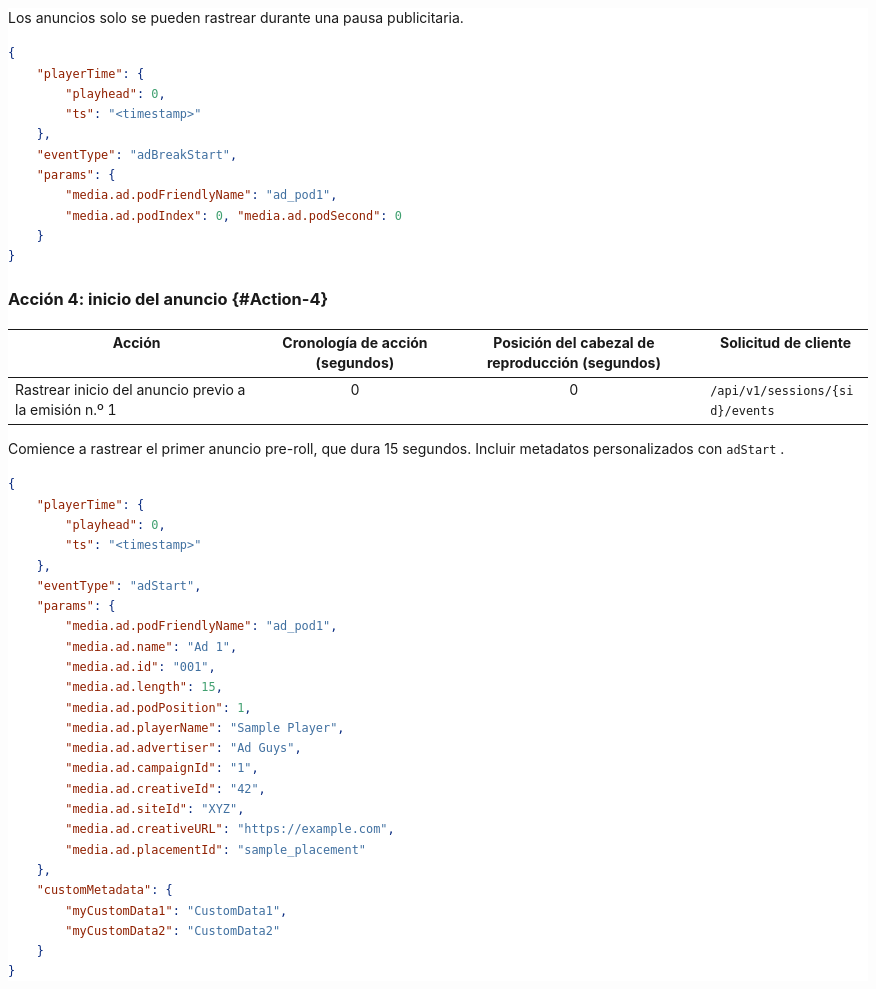Los anuncios solo se pueden rastrear durante una pausa publicitaria.

```json
{
    "playerTime": {
        "playhead": 0,
        "ts": "<timestamp>"
    },
    "eventType": "adBreakStart",
    "params": {
        "media.ad.podFriendlyName": "ad_pod1",
        "media.ad.podIndex": 0, "media.ad.podSecond": 0
    }
}
```

### Acción 4: inicio del anuncio {#Action-4}

| Acción | Cronología de acción (segundos) | Posición del cabezal de reproducción (segundos) | Solicitud de cliente |
| --- | :---: | :---: | --- |
| Rastrear inicio del anuncio previo a la emisión n.º 1 | 0 | 0 | `/api/v1/sessions/{sid}/events` |

Comience a rastrear el primer anuncio pre-roll, que dura 15 segundos. Incluir metadatos personalizados con `adStart` .

```json
{
    "playerTime": {
        "playhead": 0,
        "ts": "<timestamp>"
    },
    "eventType": "adStart",
    "params": {
        "media.ad.podFriendlyName": "ad_pod1",
        "media.ad.name": "Ad 1",
        "media.ad.id": "001",
        "media.ad.length": 15,
        "media.ad.podPosition": 1,
        "media.ad.playerName": "Sample Player",
        "media.ad.advertiser": "Ad Guys",
        "media.ad.campaignId": "1",
        "media.ad.creativeId": "42",
        "media.ad.siteId": "XYZ",
        "media.ad.creativeURL": "https://example.com",
        "media.ad.placementId": "sample_placement"
    },
    "customMetadata": {
        "myCustomData1": "CustomData1",
        "myCustomData2": "CustomData2"
    }
}
```
